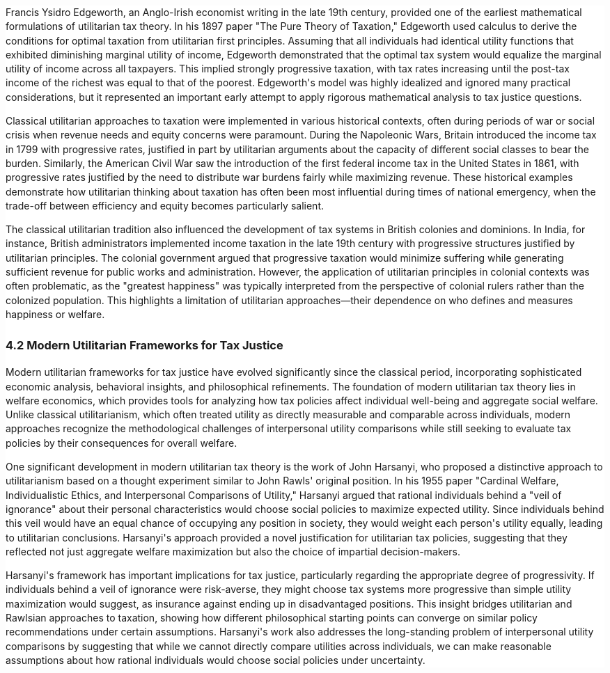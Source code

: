 Francis Ysidro Edgeworth, an Anglo-Irish economist writing in the late 19th century, provided one of the earliest mathematical formulations of utilitarian tax theory. In his 1897 paper "The Pure Theory of Taxation," Edgeworth used calculus to derive the conditions for optimal taxation from utilitarian first principles. Assuming that all individuals had identical utility functions that exhibited diminishing marginal utility of income, Edgeworth demonstrated that the optimal tax system would equalize the marginal utility of income across all taxpayers. This implied strongly progressive taxation, with tax rates increasing until the post-tax income of the richest was equal to that of the poorest. Edgeworth's model was highly idealized and ignored many practical considerations, but it represented an important early attempt to apply rigorous mathematical analysis to tax justice questions.

Classical utilitarian approaches to taxation were implemented in various historical contexts, often during periods of war or social crisis when revenue needs and equity concerns were paramount. During the Napoleonic Wars, Britain introduced the income tax in 1799 with progressive rates, justified in part by utilitarian arguments about the capacity of different social classes to bear the burden. Similarly, the American Civil War saw the introduction of the first federal income tax in the United States in 1861, with progressive rates justified by the need to distribute war burdens fairly while maximizing revenue. These historical examples demonstrate how utilitarian thinking about taxation has often been most influential during times of national emergency, when the trade-off between efficiency and equity becomes particularly salient.

The classical utilitarian tradition also influenced the development of tax systems in British colonies and dominions. In India, for instance, British administrators implemented income taxation in the late 19th century with progressive structures justified by utilitarian principles. The colonial government argued that progressive taxation would minimize suffering while generating sufficient revenue for public works and administration. However, the application of utilitarian principles in colonial contexts was often problematic, as the "greatest happiness" was typically interpreted from the perspective of colonial rulers rather than the colonized population. This highlights a limitation of utilitarian approaches—their dependence on who defines and measures happiness or welfare.

### 4.2 Modern Utilitarian Frameworks for Tax Justice

Modern utilitarian frameworks for tax justice have evolved significantly since the classical period, incorporating sophisticated economic analysis, behavioral insights, and philosophical refinements. The foundation of modern utilitarian tax theory lies in welfare economics, which provides tools for analyzing how tax policies affect individual well-being and aggregate social welfare. Unlike classical utilitarianism, which often treated utility as directly measurable and comparable across individuals, modern approaches recognize the methodological challenges of interpersonal utility comparisons while still seeking to evaluate tax policies by their consequences for overall welfare.

One significant development in modern utilitarian tax theory is the work of John Harsanyi, who proposed a distinctive approach to utilitarianism based on a thought experiment similar to John Rawls' original position. In his 1955 paper "Cardinal Welfare, Individualistic Ethics, and Interpersonal Comparisons of Utility," Harsanyi argued that rational individuals behind a "veil of ignorance" about their personal characteristics would choose social policies to maximize expected utility. Since individuals behind this veil would have an equal chance of occupying any position in society, they would weight each person's utility equally, leading to utilitarian conclusions. Harsanyi's approach provided a novel justification for utilitarian tax policies, suggesting that they reflected not just aggregate welfare maximization but also the choice of impartial decision-makers.

Harsanyi's framework has important implications for tax justice, particularly regarding the appropriate degree of progressivity. If individuals behind a veil of ignorance were risk-averse, they might choose tax systems more progressive than simple utility maximization would suggest, as insurance against ending up in disadvantaged positions. This insight bridges utilitarian and Rawlsian approaches to taxation, showing how different philosophical starting points can converge on similar policy recommendations under certain assumptions. Harsanyi's work also addresses the long-standing problem of interpersonal utility comparisons by suggesting that while we cannot directly compare utilities across individuals, we can make reasonable assumptions about how rational individuals would choose social policies under uncertainty.

